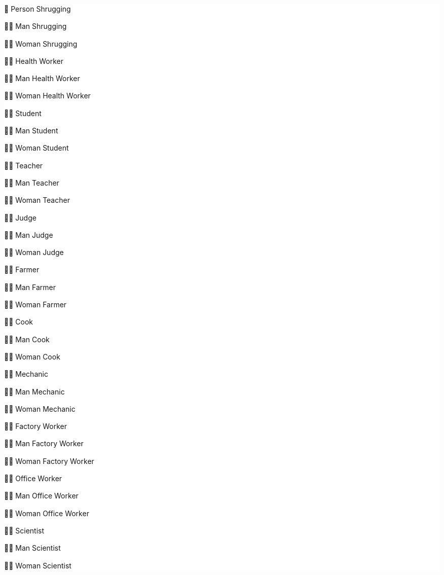 🤷 Person Shrugging

🤷‍♂️ Man Shrugging

🤷‍♀️ Woman Shrugging

🧑‍⚕️ Health Worker

👨‍⚕️ Man Health Worker

👩‍⚕️ Woman Health Worker

🧑‍🎓 Student

👨‍🎓 Man Student

👩‍🎓 Woman Student

🧑‍🏫 Teacher

👨‍🏫 Man Teacher

👩‍🏫 Woman Teacher

🧑‍⚖️ Judge

👨‍⚖️ Man Judge

👩‍⚖️ Woman Judge

🧑‍🌾 Farmer

👨‍🌾 Man Farmer

👩‍🌾 Woman Farmer

🧑‍🍳 Cook

👨‍🍳 Man Cook

👩‍🍳 Woman Cook

🧑‍🔧 Mechanic

👨‍🔧 Man Mechanic

👩‍🔧 Woman Mechanic

🧑‍🏭 Factory Worker

👨‍🏭 Man Factory Worker

👩‍🏭 Woman Factory Worker

🧑‍💼 Office Worker

👨‍💼 Man Office Worker

👩‍💼 Woman Office Worker

🧑‍🔬 Scientist

👨‍🔬 Man Scientist

👩‍🔬 Woman Scientist
